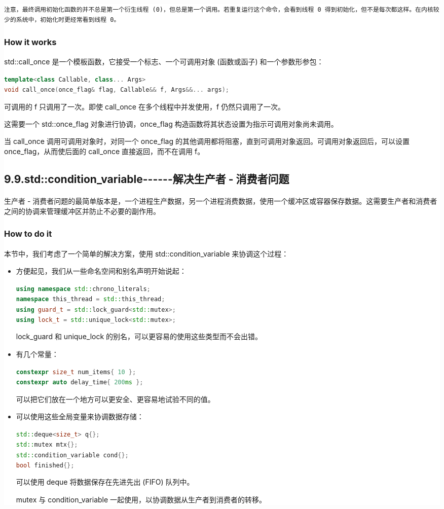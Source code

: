     注意，最终调用初始化函数的并不总是第一个衍生线程 (0)，但总是第一个调用。若重复运行这个命令，会看到线程 0 得到初始化，但不是每次都这样。在内核较少的系统中，初始化时更经常看到线程 0。

### How it works

std::call_once 是一个模板函数，它接受一个标志、一个可调用对象 (函数或函子) 和一个参数形参包：

```cpp
template<class Callable, class... Args>
void call_once(once_flag& flag, Callable&& f, Args&&... args);
```

可调用的 f 只调用了一次。即使 call_once 在多个线程中并发使用，f 仍然只调用了一次。

这需要一个 std::once_flag 对象进行协调，once_flag 构造函数将其状态设置为指示可调用对象尚未调用。

当 call_once 调用可调用对象时，对同一个 once_flag 的其他调用都将阻塞，直到可调用对象返回。可调用对象返回后，可以设置 once_flag，从而使后面的 call_once 直接返回，而不在调用 f。

## 9.9.std::condition_variable------解决生产者 - 消费者问题

生产者 - 消费者问题的最简单版本是，一个进程生产数据，另一个进程消费数据，使用一个缓冲区或容器保存数据。这需要生产者和消费者之间的协调来管理缓冲区并防止不必要的副作用。

### How to do it

本节中，我们考虑了一个简单的解决方案，使用 std::condition_variable 来协调这个过程：

- 方便起见，我们从一些命名空间和别名声明开始说起：

    ```cpp
    using namespace std::chrono_literals;
    namespace this_thread = std::this_thread;
    using guard_t = std::lock_guard<std::mutex>;
    using lock_t = std::unique_lock<std::mutex>;
    ```

    lock_guard 和 unique_lock 的别名，可以更容易的使用这些类型而不会出错。

- 有几个常量：

    ```cpp
    constexpr size_t num_items{ 10 };
    constexpr auto delay_time{ 200ms };
    ```

    可以把它们放在一个地方可以更安全、更容易地试验不同的值。

- 可以使用这些全局变量来协调数据存储：

    ```cpp
    std::deque<size_t> q{};
    std::mutex mtx{};
    std::condition_variable cond{};
    bool finished{};
    ```

    可以使用 deque 将数据保存在先进先出 (FIFO) 队列中。

    mutex 与 condition_variable 一起使用，以协调数据从生产者到消费者的转移。

